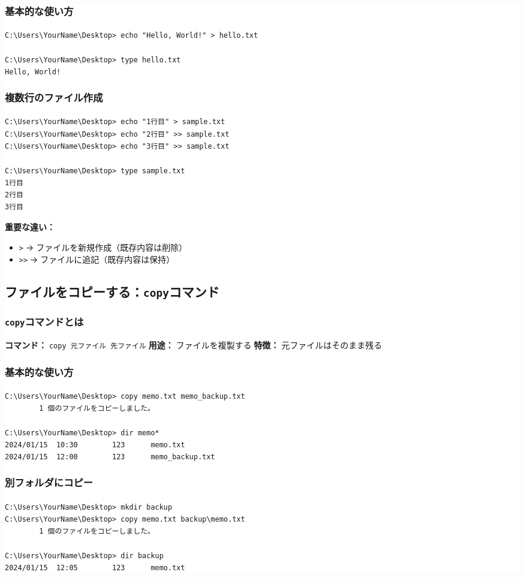 ### 基本的な使い方

```
C:\Users\YourName\Desktop> echo "Hello, World!" > hello.txt

C:\Users\YourName\Desktop> type hello.txt
Hello, World!
```

### 複数行のファイル作成

```
C:\Users\YourName\Desktop> echo "1行目" > sample.txt
C:\Users\YourName\Desktop> echo "2行目" >> sample.txt
C:\Users\YourName\Desktop> echo "3行目" >> sample.txt

C:\Users\YourName\Desktop> type sample.txt
1行目
2行目
3行目
```

**重要な違い：**
- `>` → ファイルを新規作成（既存内容は削除）
- `>>` → ファイルに追記（既存内容は保持）

## ファイルをコピーする：`copy`コマンド

### `copy`コマンドとは

**コマンド：** `copy 元ファイル 先ファイル`
**用途：** ファイルを複製する
**特徴：** 元ファイルはそのまま残る

### 基本的な使い方

```
C:\Users\YourName\Desktop> copy memo.txt memo_backup.txt
        1 個のファイルをコピーしました。

C:\Users\YourName\Desktop> dir memo*
2024/01/15  10:30        123      memo.txt
2024/01/15  12:00        123      memo_backup.txt
```

### 別フォルダにコピー

```
C:\Users\YourName\Desktop> mkdir backup
C:\Users\YourName\Desktop> copy memo.txt backup\memo.txt
        1 個のファイルをコピーしました。

C:\Users\YourName\Desktop> dir backup
2024/01/15  12:05        123      memo.txt
```
